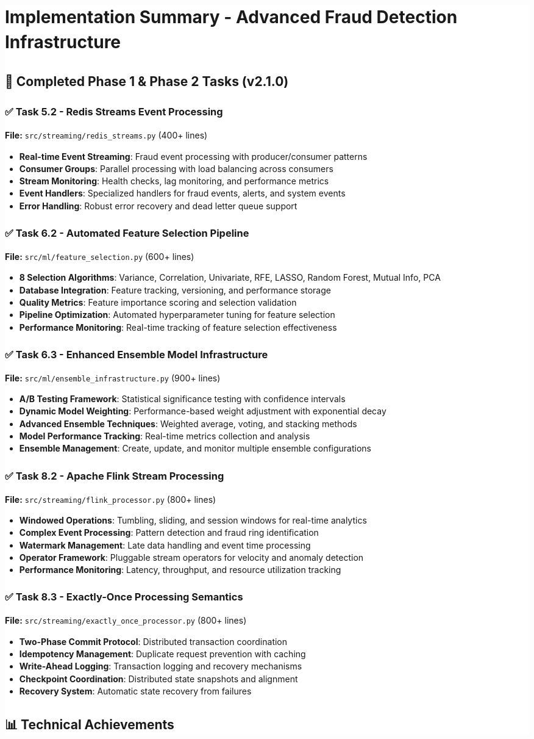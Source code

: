 # Implementation Summary - Advanced Fraud Detection Infrastructure

## 🎯 Completed Phase 1 & Phase 2 Tasks (v2.1.0)

### ✅ **Task 5.2 - Redis Streams Event Processing**
**File:** `src/streaming/redis_streams.py` (400+ lines)
- **Real-time Event Streaming**: Fraud event processing with producer/consumer patterns
- **Consumer Groups**: Parallel processing with load balancing across consumers
- **Stream Monitoring**: Health checks, lag monitoring, and performance metrics
- **Event Handlers**: Specialized handlers for fraud events, alerts, and system events
- **Error Handling**: Robust error recovery and dead letter queue support

### ✅ **Task 6.2 - Automated Feature Selection Pipeline**
**File:** `src/ml/feature_selection.py` (600+ lines)
- **8 Selection Algorithms**: Variance, Correlation, Univariate, RFE, LASSO, Random Forest, Mutual Info, PCA
- **Database Integration**: Feature tracking, versioning, and performance storage
- **Quality Metrics**: Feature importance scoring and selection validation
- **Pipeline Optimization**: Automated hyperparameter tuning for feature selection
- **Performance Monitoring**: Real-time tracking of feature selection effectiveness

### ✅ **Task 6.3 - Enhanced Ensemble Model Infrastructure**
**File:** `src/ml/ensemble_infrastructure.py` (900+ lines)
- **A/B Testing Framework**: Statistical significance testing with confidence intervals
- **Dynamic Model Weighting**: Performance-based weight adjustment with exponential decay
- **Advanced Ensemble Techniques**: Weighted average, voting, and stacking methods
- **Model Performance Tracking**: Real-time metrics collection and analysis
- **Ensemble Management**: Create, update, and monitor multiple ensemble configurations

### ✅ **Task 8.2 - Apache Flink Stream Processing**
**File:** `src/streaming/flink_processor.py` (800+ lines)
- **Windowed Operations**: Tumbling, sliding, and session windows for real-time analytics
- **Complex Event Processing**: Pattern detection and fraud ring identification
- **Watermark Management**: Late data handling and event time processing
- **Operator Framework**: Pluggable stream operators for velocity and anomaly detection
- **Performance Monitoring**: Latency, throughput, and resource utilization tracking

### ✅ **Task 8.3 - Exactly-Once Processing Semantics**
**File:** `src/streaming/exactly_once_processor.py` (800+ lines)
- **Two-Phase Commit Protocol**: Distributed transaction coordination
- **Idempotency Management**: Duplicate request prevention with caching
- **Write-Ahead Logging**: Transaction logging and recovery mechanisms
- **Checkpoint Coordination**: Distributed state snapshots and alignment
- **Recovery System**: Automatic state recovery from failures

## 📊 **Technical Achievements**
